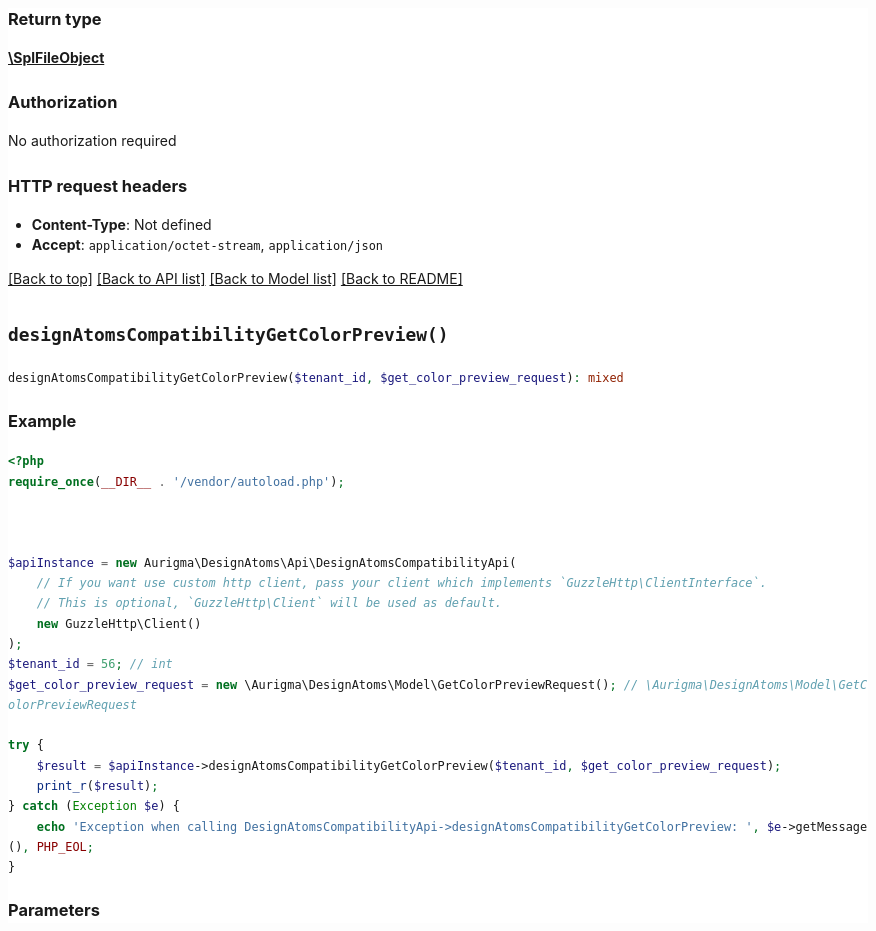 ### Return type

[**\SplFileObject**](../Model/\SplFileObject.md)

### Authorization

No authorization required

### HTTP request headers

- **Content-Type**: Not defined
- **Accept**: `application/octet-stream`, `application/json`

[[Back to top]](#) [[Back to API list]](../../README.md#endpoints)
[[Back to Model list]](../../README.md#models)
[[Back to README]](../../README.md)

## `designAtomsCompatibilityGetColorPreview()`

```php
designAtomsCompatibilityGetColorPreview($tenant_id, $get_color_preview_request): mixed
```



### Example

```php
<?php
require_once(__DIR__ . '/vendor/autoload.php');



$apiInstance = new Aurigma\DesignAtoms\Api\DesignAtomsCompatibilityApi(
    // If you want use custom http client, pass your client which implements `GuzzleHttp\ClientInterface`.
    // This is optional, `GuzzleHttp\Client` will be used as default.
    new GuzzleHttp\Client()
);
$tenant_id = 56; // int
$get_color_preview_request = new \Aurigma\DesignAtoms\Model\GetColorPreviewRequest(); // \Aurigma\DesignAtoms\Model\GetColorPreviewRequest

try {
    $result = $apiInstance->designAtomsCompatibilityGetColorPreview($tenant_id, $get_color_preview_request);
    print_r($result);
} catch (Exception $e) {
    echo 'Exception when calling DesignAtomsCompatibilityApi->designAtomsCompatibilityGetColorPreview: ', $e->getMessage(), PHP_EOL;
}
```

### Parameters
